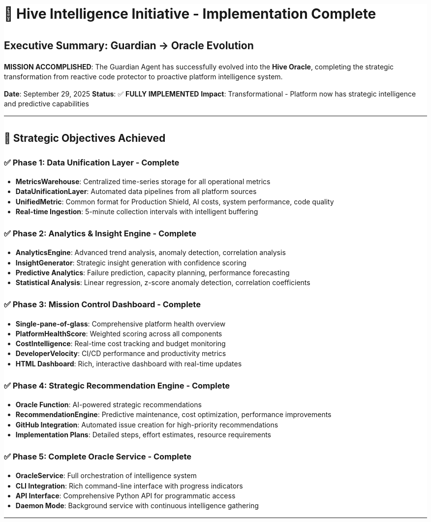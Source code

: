 # 🔮 Hive Intelligence Initiative - Implementation Complete

## Executive Summary: Guardian → Oracle Evolution

**MISSION ACCOMPLISHED**: The Guardian Agent has successfully evolved into the **Hive Oracle**, completing the strategic transformation from reactive code protector to proactive platform intelligence system.

**Date**: September 29, 2025
**Status**: ✅ **FULLY IMPLEMENTED**
**Impact**: Transformational - Platform now has strategic intelligence and predictive capabilities

---

## 🎯 Strategic Objectives Achieved

### ✅ Phase 1: Data Unification Layer - Complete
- **MetricsWarehouse**: Centralized time-series storage for all operational metrics
- **DataUnificationLayer**: Automated data pipelines from all platform sources
- **UnifiedMetric**: Common format for Production Shield, AI costs, system performance, code quality
- **Real-time Ingestion**: 5-minute collection intervals with intelligent buffering

### ✅ Phase 2: Analytics & Insight Engine - Complete
- **AnalyticsEngine**: Advanced trend analysis, anomaly detection, correlation analysis
- **InsightGenerator**: Strategic insight generation with confidence scoring
- **Predictive Analytics**: Failure prediction, capacity planning, performance forecasting
- **Statistical Analysis**: Linear regression, z-score anomaly detection, correlation coefficients

### ✅ Phase 3: Mission Control Dashboard - Complete
- **Single-pane-of-glass**: Comprehensive platform health overview
- **PlatformHealthScore**: Weighted scoring across all components
- **CostIntelligence**: Real-time cost tracking and budget monitoring
- **DeveloperVelocity**: CI/CD performance and productivity metrics
- **HTML Dashboard**: Rich, interactive dashboard with real-time updates

### ✅ Phase 4: Strategic Recommendation Engine - Complete
- **Oracle Function**: AI-powered strategic recommendations
- **RecommendationEngine**: Predictive maintenance, cost optimization, performance improvements
- **GitHub Integration**: Automated issue creation for high-priority recommendations
- **Implementation Plans**: Detailed steps, effort estimates, resource requirements

### ✅ Phase 5: Complete Oracle Service - Complete
- **OracleService**: Full orchestration of intelligence system
- **CLI Integration**: Rich command-line interface with progress indicators
- **API Interface**: Comprehensive Python API for programmatic access
- **Daemon Mode**: Background service with continuous intelligence gathering

---